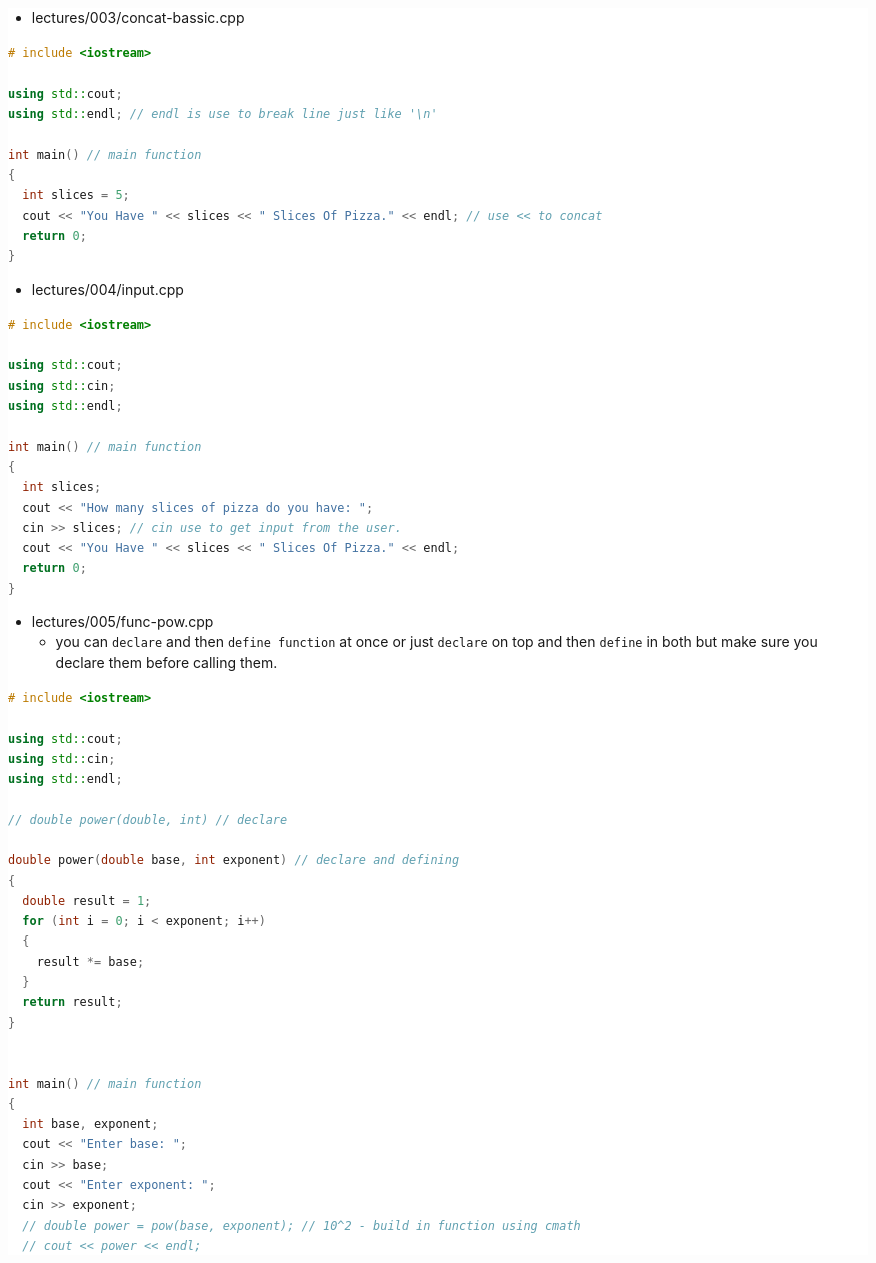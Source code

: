 - lectures/003/concat-bassic.cpp
```c++
# include <iostream>

using std::cout;
using std::endl; // endl is use to break line just like '\n'

int main() // main function
{
  int slices = 5;
  cout << "You Have " << slices << " Slices Of Pizza." << endl; // use << to concat
  return 0;
}
```

- lectures/004/input.cpp
```c++
# include <iostream>

using std::cout;
using std::cin;
using std::endl;

int main() // main function
{
  int slices;
  cout << "How many slices of pizza do you have: ";
  cin >> slices; // cin use to get input from the user.
  cout << "You Have " << slices << " Slices Of Pizza." << endl;
  return 0;
}
```

- lectures/005/func-pow.cpp
  - you can `declare` and then `define function` at once or just `declare` on top and then `define` in both but make sure you declare them before calling them.
```c++
# include <iostream>

using std::cout;
using std::cin;
using std::endl;

// double power(double, int) // declare

double power(double base, int exponent) // declare and defining
{
  double result = 1;
  for (int i = 0; i < exponent; i++)
  {
    result *= base;
  }
  return result;
}


int main() // main function
{
  int base, exponent;
  cout << "Enter base: ";
  cin >> base;
  cout << "Enter exponent: ";
  cin >> exponent;
  // double power = pow(base, exponent); // 10^2 - build in function using cmath
  // cout << power << endl;
```